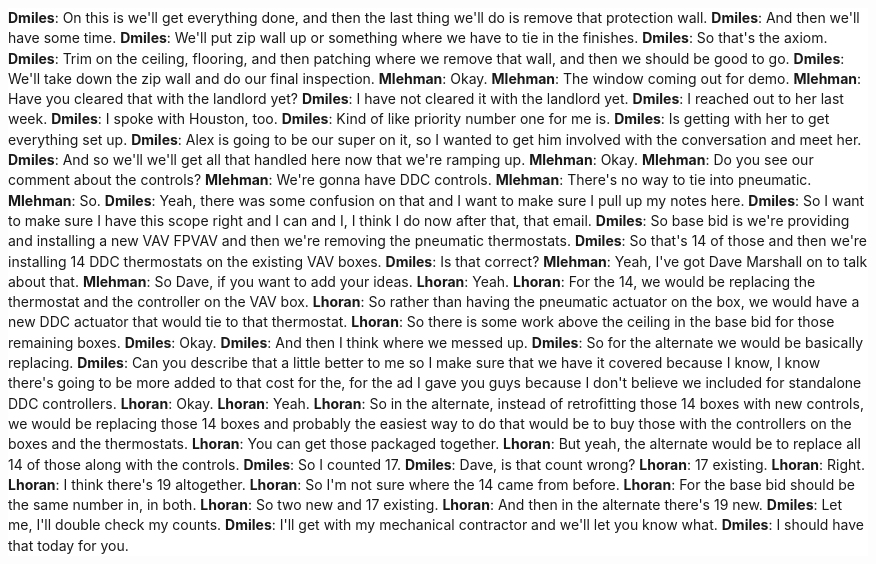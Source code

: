 **Dmiles**: On this is we'll get everything done, and then the last thing we'll do is remove that protection wall.
**Dmiles**: And then we'll have some time.
**Dmiles**: We'll put zip wall up or something where we have to tie in the finishes.
**Dmiles**: So that's the axiom.
**Dmiles**: Trim on the ceiling, flooring, and then patching where we remove that wall, and then we should be good to go.
**Dmiles**: We'll take down the zip wall and do our final inspection.
**Mlehman**: Okay.
**Mlehman**: The window coming out for demo.
**Mlehman**: Have you cleared that with the landlord yet?
**Dmiles**: I have not cleared it with the landlord yet.
**Dmiles**: I reached out to her last week.
**Dmiles**: I spoke with Houston, too.
**Dmiles**: Kind of like priority number one for me is.
**Dmiles**: Is getting with her to get everything set up.
**Dmiles**: Alex is going to be our super on it, so I wanted to get him involved with the conversation and meet her.
**Dmiles**: And so we'll we'll get all that handled here now that we're ramping up.
**Mlehman**: Okay.
**Mlehman**: Do you see our comment about the controls?
**Mlehman**: We're gonna have DDC controls.
**Mlehman**: There's no way to tie into pneumatic.
**Mlehman**: So.
**Dmiles**: Yeah, there was some confusion on that and I want to make sure I pull up my notes here.
**Dmiles**: So I want to make sure I have this scope right and I can and I, I think I do now after that, that email.
**Dmiles**: So base bid is we're providing and installing a new VAV FPVAV and then we're removing the pneumatic thermostats.
**Dmiles**: So that's 14 of those and then we're installing 14 DDC thermostats on the existing VAV boxes.
**Dmiles**: Is that correct?
**Mlehman**: Yeah, I've got Dave Marshall on to talk about that.
**Mlehman**: So Dave, if you want to add your ideas.
**Lhoran**: Yeah.
**Lhoran**: For the 14, we would be replacing the thermostat and the controller on the VAV box.
**Lhoran**: So rather than having the pneumatic actuator on the box, we would have a new DDC actuator that would tie to that thermostat.
**Lhoran**: So there is some work above the ceiling in the base bid for those remaining boxes.
**Dmiles**: Okay.
**Dmiles**: And then I think where we messed up.
**Dmiles**: So for the alternate we would be basically replacing.
**Dmiles**: Can you describe that a little better to me so I make sure that we have it covered because I know, I know there's going to be more added to that cost for the, for the ad I gave you guys because I don't believe we included for standalone DDC controllers.
**Lhoran**: Okay.
**Lhoran**: Yeah.
**Lhoran**: So in the alternate, instead of retrofitting those 14 boxes with new controls, we would be replacing those 14 boxes and probably the easiest way to do that would be to buy those with the controllers on the boxes and the thermostats.
**Lhoran**: You can get those packaged together.
**Lhoran**: But yeah, the alternate would be to replace all 14 of those along with the controls.
**Dmiles**: So I counted 17.
**Dmiles**: Dave, is that count wrong?
**Lhoran**: 17 existing.
**Lhoran**: Right.
**Lhoran**: I think there's 19 altogether.
**Lhoran**: So I'm not sure where the 14 came from before.
**Lhoran**: For the base bid should be the same number in, in both.
**Lhoran**: So two new and 17 existing.
**Lhoran**: And then in the alternate there's 19 new.
**Dmiles**: Let me, I'll double check my counts.
**Dmiles**: I'll get with my mechanical contractor and we'll let you know what.
**Dmiles**: I should have that today for you.